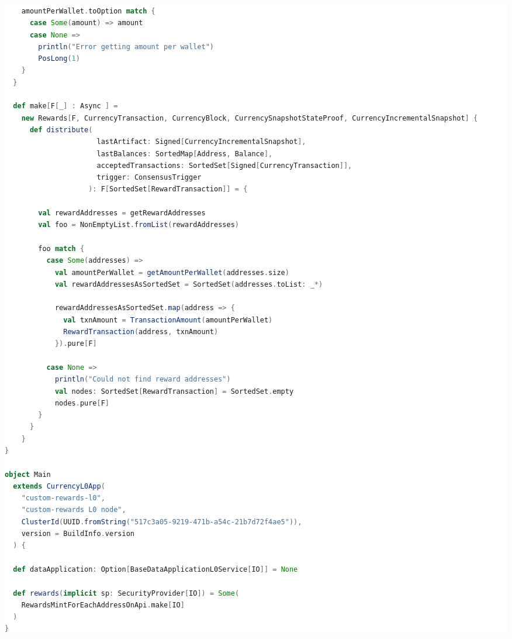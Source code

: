 ```scala
    amountPerWallet.toOption match {
      case Some(amount) => amount
      case None =>
        println("Error getting amount per wallet")
        PosLong(1)
    }
  }

  def make[F[_] : Async ] =
    new Rewards[F, CurrencyTransaction, CurrencyBlock, CurrencySnapshotStateProof, CurrencyIncrementalSnapshot] {
      def distribute(
                      lastArtifact: Signed[CurrencyIncrementalSnapshot],
                      lastBalances: SortedMap[Address, Balance],
                      acceptedTransactions: SortedSet[Signed[CurrencyTransaction]],
                      trigger: ConsensusTrigger
                    ): F[SortedSet[RewardTransaction]] = {

        val rewardAddresses = getRewardAddresses
        val foo = NonEmptyList.fromList(rewardAddresses)

        foo match {
          case Some(addresses) =>
            val amountPerWallet = getAmountPerWallet(addresses.size)
            val rewardAddressesAsSortedSet = SortedSet(addresses.toList: _*)

            rewardAddressesAsSortedSet.map(address => {
              val txnAmount = TransactionAmount(amountPerWallet)
              RewardTransaction(address, txnAmount)
            }).pure[F]

          case None =>
            println("Could not find reward addresses")
            val nodes: SortedSet[RewardTransaction] = SortedSet.empty
            nodes.pure[F]
        }
      }
    }
}

object Main
  extends CurrencyL0App(
    "custom-rewards-l0",
    "custom-rewards L0 node",
    ClusterId(UUID.fromString("517c3a05-9219-471b-a54c-21b7d72f4ae5")),
    version = BuildInfo.version
  ) {

  def dataApplication: Option[BaseDataApplicationL0Service[IO]] = None

  def rewards(implicit sp: SecurityProvider[IO]) = Some(
    RewardsMintForEachAddressOnApi.make[IO]
  )
}
```
